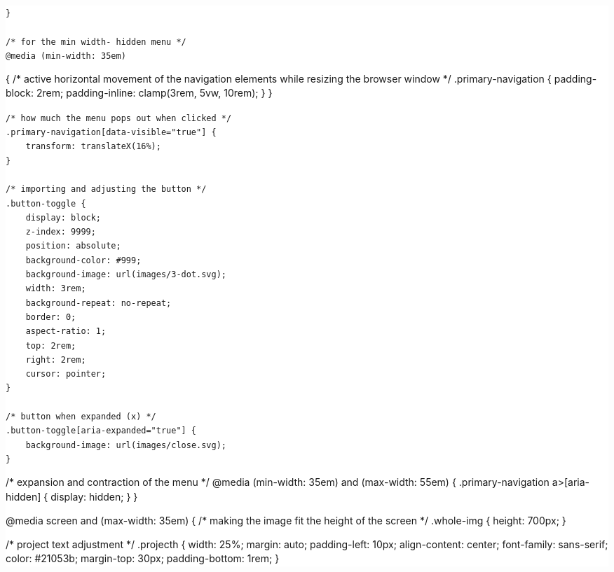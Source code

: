 	}

	/* for the min width- hidden menu */
	@media (min-width: 35em)
{
	/* active horizontal movement of the navigation elements while resizing the browser window */
		.primary-navigation {
			padding-block: 2rem;
			padding-inline: clamp(3rem, 5vw, 10rem);
		}
	}

	/* how much the menu pops out when clicked */
	.primary-navigation[data-visible="true"] {
		transform: translateX(16%);
	}

	/* importing and adjusting the button */
	.button-toggle {
		display: block;
		z-index: 9999;
		position: absolute;
		background-color: #999;
		background-image: url(images/3-dot.svg);
		width: 3rem;
		background-repeat: no-repeat;
		border: 0;
		aspect-ratio: 1;
		top: 2rem;
		right: 2rem;
		cursor: pointer;
	}

	/* button when expanded (x) */
	.button-toggle[aria-expanded="true"] {
		background-image: url(images/close.svg);
	}

	

/* expansion and contraction of the menu */
@media (min-width: 35em) and (max-width: 55em) {
	.primary-navigation a>[aria-hidden] {
		display: hidden;
	}
}

@media screen and (max-width: 35em) {
/* making the image fit the height of the screen */
	.whole-img {
		height: 700px;
	}

/* project text adjustment */
	.projecth {
		width: 25%;
		margin: auto;
		padding-left: 10px;
		align-content: center;
		font-family: sans-serif;
		color: #21053b;
		margin-top: 30px;
		padding-bottom: 1rem;
	}
